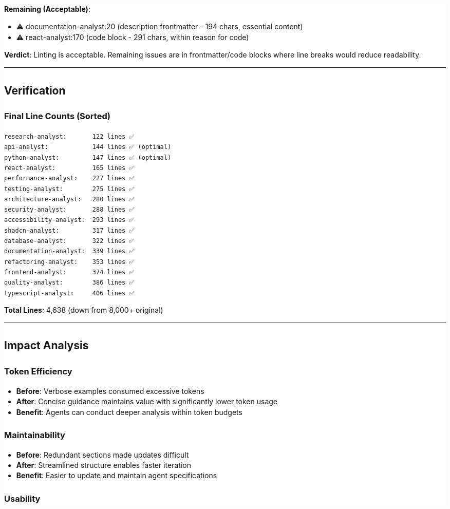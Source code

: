 **Remaining (Acceptable)**:

- ⚠️ documentation-analyst:20 (description frontmatter - 194 chars, essential content)
- ⚠️ react-analyst:170 (code block - 291 chars, within reason for code)

**Verdict**: Linting is acceptable. Remaining issues are in frontmatter/code blocks where line breaks would reduce readability.

---

## Verification

### Final Line Counts (Sorted)

```
research-analyst:       122 lines ✅
api-analyst:            144 lines ✅ (optimal)
python-analyst:         147 lines ✅ (optimal)
react-analyst:          165 lines ✅
performance-analyst:    227 lines ✅
testing-analyst:        275 lines ✅
architecture-analyst:   280 lines ✅
security-analyst:       288 lines ✅
accessibility-analyst:  293 lines ✅
shadcn-analyst:         317 lines ✅
database-analyst:       322 lines ✅
documentation-analyst:  339 lines ✅
refactoring-analyst:    353 lines ✅
frontend-analyst:       374 lines ✅
quality-analyst:        386 lines ✅
typescript-analyst:     406 lines ✅
```

**Total Lines**: 4,638 (down from 8,000+ original)

---

## Impact Analysis

### Token Efficiency

- **Before**: Verbose examples consumed excessive tokens
- **After**: Concise guidance maintains value with significantly lower token usage
- **Benefit**: Agents can conduct deeper analysis within token budgets

### Maintainability

- **Before**: Redundant sections made updates difficult
- **After**: Streamlined structure enables faster iteration
- **Benefit**: Easier to update and maintain agent specifications

### Usability
